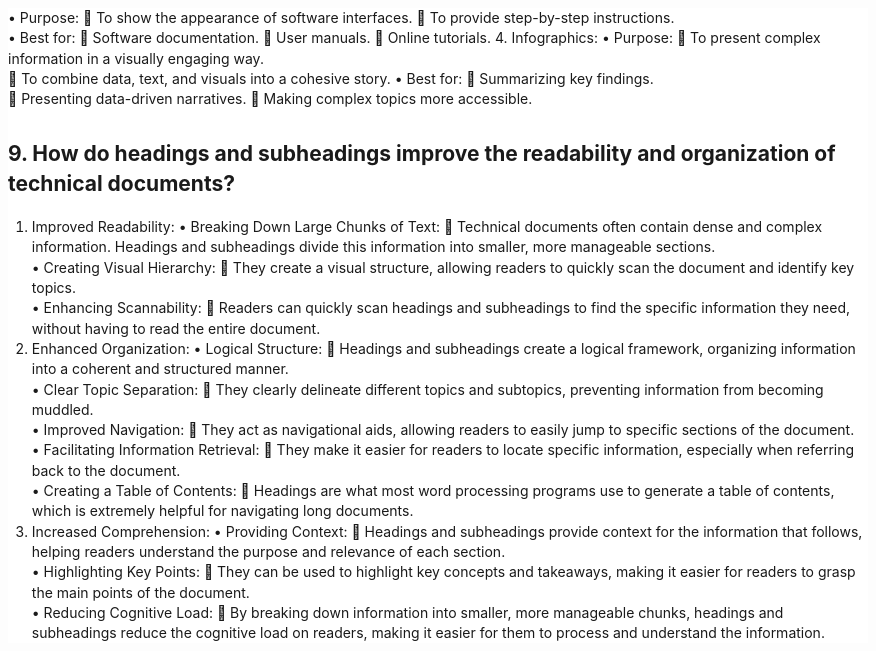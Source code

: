 •	Purpose: 
	To show the appearance of software interfaces.
	To provide step-by-step instructions.   
•	Best for: 
	Software documentation.
	User manuals.
	Online tutorials.
4. Infographics:
•	Purpose: 
	To present complex information in a visually engaging way.   
	To combine data, text, and visuals into a cohesive story.
•	Best for: 
	Summarizing key findings.   
	Presenting data-driven narratives.
	Making complex topics more accessible.


## 9. How do headings and subheadings improve the readability and organization of technical documents?
1. Improved Readability:
•	Breaking Down Large Chunks of Text: 
	Technical documents often contain dense and complex information. Headings and subheadings divide this information into smaller, more manageable sections.   
•	Creating Visual Hierarchy: 
	They create a visual structure, allowing readers to quickly scan the document and identify key topics.   
•	Enhancing Scannability: 
	Readers can quickly scan headings and subheadings to find the specific information they need, without having to read the entire document.   
2. Enhanced Organization:
•	Logical Structure: 
	Headings and subheadings create a logical framework, organizing information into a coherent and structured manner.   
•	Clear Topic Separation: 
	They clearly delineate different topics and subtopics, preventing information from becoming muddled.   
•	Improved Navigation: 
	They act as navigational aids, allowing readers to easily jump to specific sections of the document.   
•	Facilitating Information Retrieval: 
	They make it easier for readers to locate specific information, especially when referring back to the document.   
•	Creating a Table of Contents: 
	Headings are what most word processing programs use to generate a table of contents, which is extremely helpful for navigating long documents.   
3. Increased Comprehension:
•	Providing Context: 
	Headings and subheadings provide context for the information that follows, helping readers understand the purpose and relevance of each section.   
•	Highlighting Key Points: 
	They can be used to highlight key concepts and takeaways, making it easier for readers to grasp the main points of the document.   
•	Reducing Cognitive Load: 
	By breaking down information into smaller, more manageable chunks, headings and subheadings reduce the cognitive load on readers, making it easier for them to process and understand the information.
